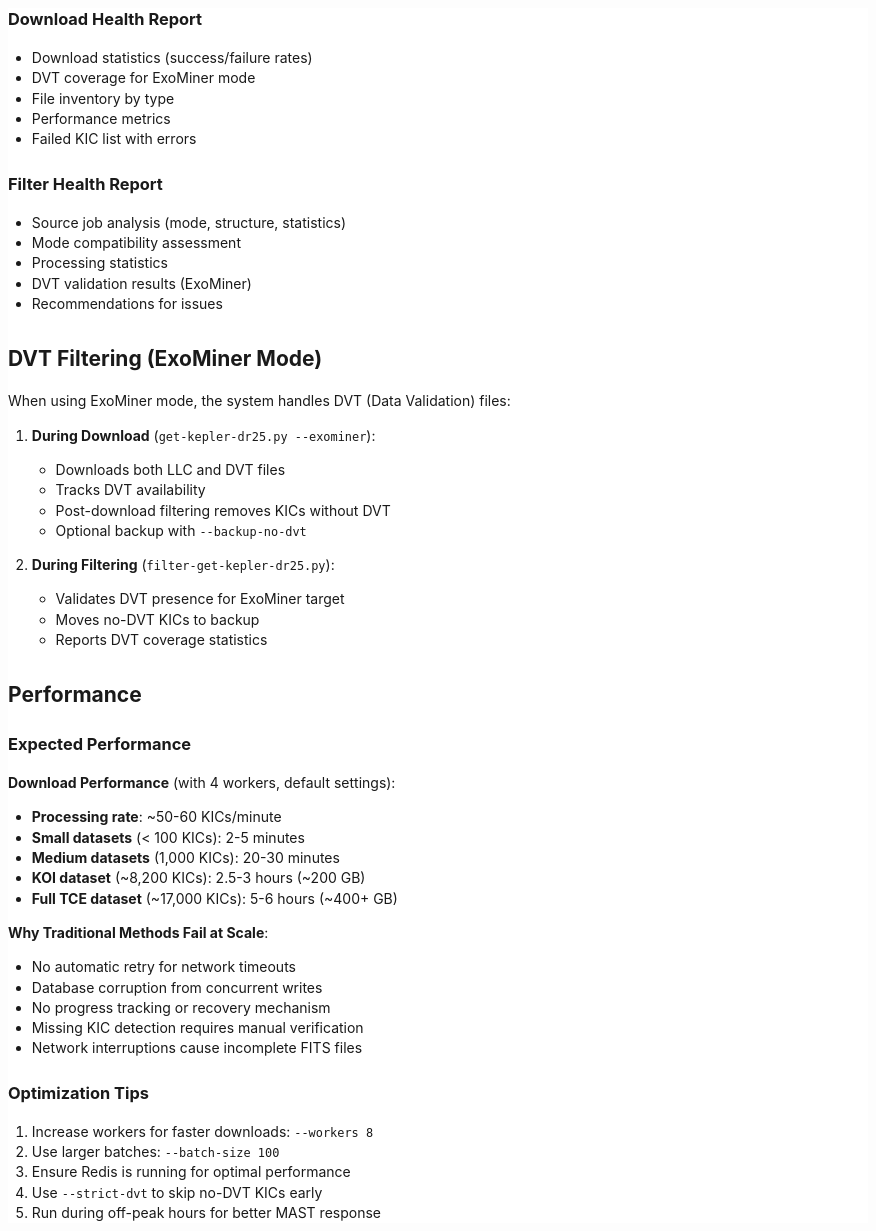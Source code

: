 ### Download Health Report
- Download statistics (success/failure rates)
- DVT coverage for ExoMiner mode
- File inventory by type
- Performance metrics
- Failed KIC list with errors

### Filter Health Report
- Source job analysis (mode, structure, statistics)
- Mode compatibility assessment
- Processing statistics
- DVT validation results (ExoMiner)
- Recommendations for issues

## DVT Filtering (ExoMiner Mode)

When using ExoMiner mode, the system handles DVT (Data Validation) files:

1. **During Download** (`get-kepler-dr25.py --exominer`):
   - Downloads both LLC and DVT files
   - Tracks DVT availability
   - Post-download filtering removes KICs without DVT
   - Optional backup with `--backup-no-dvt`

2. **During Filtering** (`filter-get-kepler-dr25.py`):
   - Validates DVT presence for ExoMiner target
   - Moves no-DVT KICs to backup
   - Reports DVT coverage statistics

## Performance

### Expected Performance

**Download Performance** (with 4 workers, default settings):
- **Processing rate**: ~50-60 KICs/minute
- **Small datasets** (< 100 KICs): 2-5 minutes
- **Medium datasets** (1,000 KICs): 20-30 minutes  
- **KOI dataset** (~8,200 KICs): 2.5-3 hours (~200 GB)
- **Full TCE dataset** (~17,000 KICs): 5-6 hours (~400+ GB)

**Why Traditional Methods Fail at Scale**:
- No automatic retry for network timeouts
- Database corruption from concurrent writes
- No progress tracking or recovery mechanism
- Missing KIC detection requires manual verification
- Network interruptions cause incomplete FITS files

### Optimization Tips
1. Increase workers for faster downloads: `--workers 8`
2. Use larger batches: `--batch-size 100`
3. Ensure Redis is running for optimal performance
4. Use `--strict-dvt` to skip no-DVT KICs early
5. Run during off-peak hours for better MAST response
